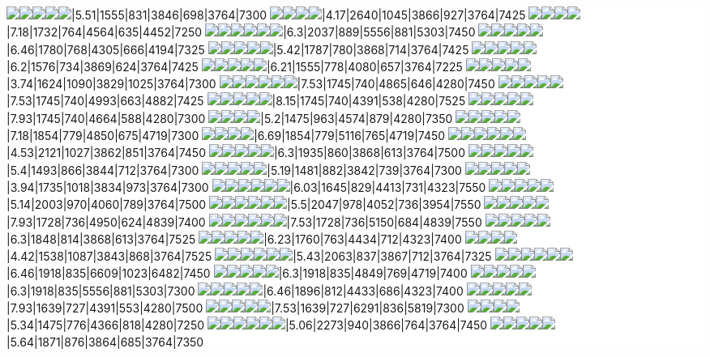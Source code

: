 ![](/item/3091.png)![](/item/3139.png)![](/item/1001.png)![](/item/1055.png)![](/item/1036.png)|5.51|1555|831|3846|698|3764|7300
![](/item/3036.png)![](/item/3142.png)![](/item/1055.png)![](/item/1037.png)|4.17|2640|1045|3866|927|3764|7425
![](/item/3031.png)![](/item/3071.png)![](/item/1001.png)![](/item/1055.png)|7.18|1732|764|4564|635|4452|7250
![](/item/6673.png)![](/item/3033.png)![](/item/1001.png)![](/item/1055.png)![](/item/1036.png)![](/item/1036.png)|6.3|2037|889|5556|881|5303|7450
![](/item/3508.png)![](/item/6609.png)![](/item/1001.png)![](/item/1055.png)![](/item/1037.png)|6.46|1780|768|4305|666|4194|7325
![](/item/6693.png)![](/item/3046.png)![](/item/1001.png)![](/item/1055.png)![](/item/1037.png)|5.42|1787|780|3868|714|3764|7425
![](/item/3139.png)![](/item/3046.png)![](/item/1001.png)![](/item/1055.png)![](/item/1037.png)|6.2|1576|734|3869|624|3764|7425
![](/item/3156.png)![](/item/3085.png)![](/item/1001.png)![](/item/1055.png)![](/item/1037.png)|6.21|1555|778|4080|657|3764|7225
![](/item/3124.png)![](/item/3095.png)![](/item/1001.png)![](/item/1055.png)![](/item/1036.png)|3.74|1624|1090|3829|1025|3764|7300
![](/item/3156.png)![](/item/6630.png)![](/item/1001.png)![](/item/1055.png)![](/item/1036.png)![](/item/1036.png)|7.53|1745|740|4865|646|4280|7450
![](/item/3181.png)![](/item/6609.png)![](/item/1001.png)![](/item/1055.png)![](/item/1037.png)|7.53|1745|740|4993|663|4882|7425
![](/item/6035.png)![](/item/3004.png)![](/item/1001.png)![](/item/1055.png)![](/item/1037.png)|8.15|1745|740|4391|538|4280|7525
![](/item/3156.png)![](/item/3161.png)![](/item/1001.png)![](/item/1055.png)![](/item/1036.png)|7.93|1745|740|4664|588|4280|7300
![](/item/6631.png)![](/item/3153.png)![](/item/1001.png)![](/item/1055.png)|5.2|1475|963|4574|879|4280|7350
![](/item/3004.png)![](/item/6333.png)![](/item/1001.png)![](/item/1055.png)![](/item/1036.png)|7.18|1854|779|4850|675|4719|7300
![](/item/3074.png)![](/item/6333.png)![](/item/1001.png)![](/item/1055.png)|6.69|1854|779|5116|765|4719|7450
![](/item/3095.png)![](/item/3036.png)![](/item/1001.png)![](/item/1055.png)![](/item/1036.png)![](/item/1036.png)|4.53|2121|1027|3862|851|3764|7450
![](/item/3031.png)![](/item/3139.png)![](/item/1001.png)![](/item/1055.png)![](/item/1036.png)|6.3|1935|860|3868|613|3764|7500
![](/item/3087.png)![](/item/3115.png)![](/item/1001.png)![](/item/1055.png)![](/item/1036.png)|5.4|1493|866|3844|712|3764|7300
![](/item/3094.png)![](/item/3091.png)![](/item/1001.png)![](/item/1055.png)![](/item/1036.png)|5.19|1481|882|3842|739|3764|7300
![](/item/3124.png)![](/item/3033.png)![](/item/1001.png)![](/item/1055.png)![](/item/1036.png)|3.94|1735|1018|3834|973|3764|7300
![](/item/3124.png)![](/item/3814.png)![](/item/1001.png)![](/item/1055.png)![](/item/1036.png)![](/item/1036.png)|6.03|1645|829|4413|731|4323|7550
![](/item/3095.png)![](/item/3074.png)![](/item/1001.png)![](/item/1055.png)![](/item/1036.png)|5.14|2003|970|4060|789|3764|7500
![](/item/3095.png)![](/item/6692.png)![](/item/1001.png)![](/item/1055.png)![](/item/1036.png)![](/item/1036.png)|5.5|2047|978|4052|736|3954|7550
![](/item/3814.png)![](/item/3161.png)![](/item/1001.png)![](/item/1055.png)![](/item/1036.png)|7.93|1728|736|4950|624|4839|7400
![](/item/6630.png)![](/item/3814.png)![](/item/1001.png)![](/item/1055.png)![](/item/1036.png)![](/item/1036.png)|7.53|1728|736|5150|684|4839|7550
![](/item/3508.png)![](/item/3139.png)![](/item/1001.png)![](/item/1055.png)![](/item/1037.png)|6.3|1848|814|3868|613|3764|7525
![](/item/6675.png)![](/item/3814.png)![](/item/1001.png)![](/item/1055.png)![](/item/1036.png)|6.23|1760|763|4434|712|4323|7400
![](/item/3085.png)![](/item/6671.png)![](/item/1055.png)![](/item/1037.png)|4.42|1538|1087|3843|868|3764|7525
![](/item/3179.png)![](/item/3006.png)![](/item/1055.png)![](/item/1038.png)![](/item/1038.png)![](/item/1037.png)|5.43|2063|837|3867|712|3764|7325
![](/item/3033.png)![](/item/3026.png)![](/item/1001.png)![](/item/1055.png)![](/item/1036.png)![](/item/1036.png)|6.46|1918|835|6609|1023|6482|7450
![](/item/3033.png)![](/item/6333.png)![](/item/1001.png)![](/item/1055.png)![](/item/1036.png)|6.3|1918|835|4849|769|4719|7400
![](/item/6673.png)![](/item/6694.png)![](/item/1001.png)![](/item/1055.png)![](/item/1036.png)|6.3|1918|835|5556|881|5303|7300
![](/item/3031.png)![](/item/3814.png)![](/item/1001.png)![](/item/1055.png)![](/item/1036.png)|6.46|1896|812|4433|686|4323|7400
![](/item/3161.png)![](/item/3139.png)![](/item/1001.png)![](/item/1055.png)![](/item/1036.png)|7.93|1639|727|4391|553|4280|7500
![](/item/6673.png)![](/item/6630.png)![](/item/1001.png)![](/item/1055.png)![](/item/1036.png)|7.53|1639|727|6291|836|5819|7300
![](/item/6631.png)![](/item/3091.png)![](/item/1001.png)![](/item/1055.png)|5.34|1475|776|4366|818|4280|7250
![](/item/3036.png)![](/item/6696.png)![](/item/1001.png)![](/item/1055.png)![](/item/1036.png)![](/item/1036.png)|5.06|2273|940|3866|764|3764|7450
![](/item/3094.png)![](/item/3179.png)![](/item/1001.png)![](/item/1055.png)![](/item/1038.png)|5.64|1871|876|3864|685|3764|7350